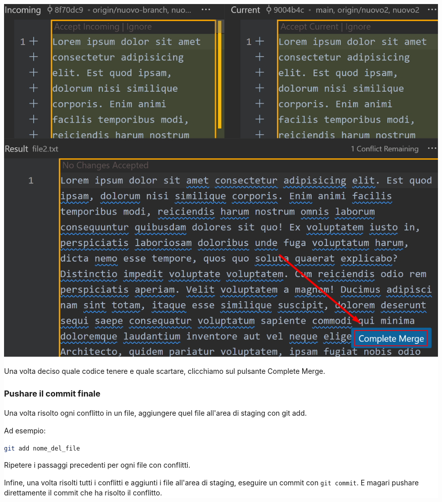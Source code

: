 ![](./Attachments/Git-Img-49.png)

Una volta deciso quale codice tenere e quale scartare, clicchiamo sul pulsante Complete Merge.

### Pushare il commit finale

Una volta risolto ogni conflitto in un file, aggiungere quel file all'area di staging con git add.

Ad esempio:

```sh
git add nome_del_file
```

Ripetere i passaggi precedenti per ogni file con conflitti.

Infine, una volta risolti tutti i conflitti e aggiunti i file all'area di staging, eseguire un commit con `git commit`. E magari pushare direttamente il commit che ha risolto il conflitto.
